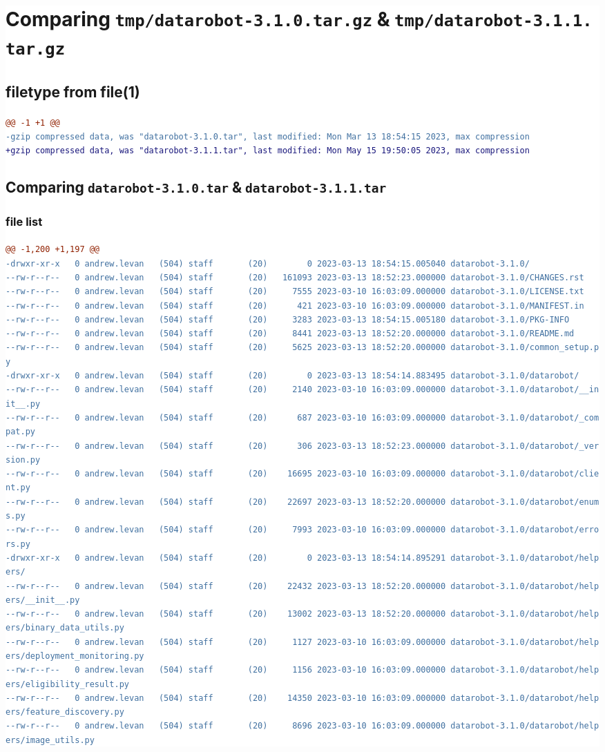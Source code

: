 # Comparing `tmp/datarobot-3.1.0.tar.gz` & `tmp/datarobot-3.1.1.tar.gz`

## filetype from file(1)

```diff
@@ -1 +1 @@
-gzip compressed data, was "datarobot-3.1.0.tar", last modified: Mon Mar 13 18:54:15 2023, max compression
+gzip compressed data, was "datarobot-3.1.1.tar", last modified: Mon May 15 19:50:05 2023, max compression
```

## Comparing `datarobot-3.1.0.tar` & `datarobot-3.1.1.tar`

### file list

```diff
@@ -1,200 +1,197 @@
-drwxr-xr-x   0 andrew.levan   (504) staff       (20)        0 2023-03-13 18:54:15.005040 datarobot-3.1.0/
--rw-r--r--   0 andrew.levan   (504) staff       (20)   161093 2023-03-13 18:52:23.000000 datarobot-3.1.0/CHANGES.rst
--rw-r--r--   0 andrew.levan   (504) staff       (20)     7555 2023-03-10 16:03:09.000000 datarobot-3.1.0/LICENSE.txt
--rw-r--r--   0 andrew.levan   (504) staff       (20)      421 2023-03-10 16:03:09.000000 datarobot-3.1.0/MANIFEST.in
--rw-r--r--   0 andrew.levan   (504) staff       (20)     3283 2023-03-13 18:54:15.005180 datarobot-3.1.0/PKG-INFO
--rw-r--r--   0 andrew.levan   (504) staff       (20)     8441 2023-03-13 18:52:20.000000 datarobot-3.1.0/README.md
--rw-r--r--   0 andrew.levan   (504) staff       (20)     5625 2023-03-13 18:52:20.000000 datarobot-3.1.0/common_setup.py
-drwxr-xr-x   0 andrew.levan   (504) staff       (20)        0 2023-03-13 18:54:14.883495 datarobot-3.1.0/datarobot/
--rw-r--r--   0 andrew.levan   (504) staff       (20)     2140 2023-03-10 16:03:09.000000 datarobot-3.1.0/datarobot/__init__.py
--rw-r--r--   0 andrew.levan   (504) staff       (20)      687 2023-03-10 16:03:09.000000 datarobot-3.1.0/datarobot/_compat.py
--rw-r--r--   0 andrew.levan   (504) staff       (20)      306 2023-03-13 18:52:23.000000 datarobot-3.1.0/datarobot/_version.py
--rw-r--r--   0 andrew.levan   (504) staff       (20)    16695 2023-03-10 16:03:09.000000 datarobot-3.1.0/datarobot/client.py
--rw-r--r--   0 andrew.levan   (504) staff       (20)    22697 2023-03-13 18:52:20.000000 datarobot-3.1.0/datarobot/enums.py
--rw-r--r--   0 andrew.levan   (504) staff       (20)     7993 2023-03-10 16:03:09.000000 datarobot-3.1.0/datarobot/errors.py
-drwxr-xr-x   0 andrew.levan   (504) staff       (20)        0 2023-03-13 18:54:14.895291 datarobot-3.1.0/datarobot/helpers/
--rw-r--r--   0 andrew.levan   (504) staff       (20)    22432 2023-03-13 18:52:20.000000 datarobot-3.1.0/datarobot/helpers/__init__.py
--rw-r--r--   0 andrew.levan   (504) staff       (20)    13002 2023-03-13 18:52:20.000000 datarobot-3.1.0/datarobot/helpers/binary_data_utils.py
--rw-r--r--   0 andrew.levan   (504) staff       (20)     1127 2023-03-10 16:03:09.000000 datarobot-3.1.0/datarobot/helpers/deployment_monitoring.py
--rw-r--r--   0 andrew.levan   (504) staff       (20)     1156 2023-03-10 16:03:09.000000 datarobot-3.1.0/datarobot/helpers/eligibility_result.py
--rw-r--r--   0 andrew.levan   (504) staff       (20)    14350 2023-03-10 16:03:09.000000 datarobot-3.1.0/datarobot/helpers/feature_discovery.py
--rw-r--r--   0 andrew.levan   (504) staff       (20)     8696 2023-03-10 16:03:09.000000 datarobot-3.1.0/datarobot/helpers/image_utils.py
```
